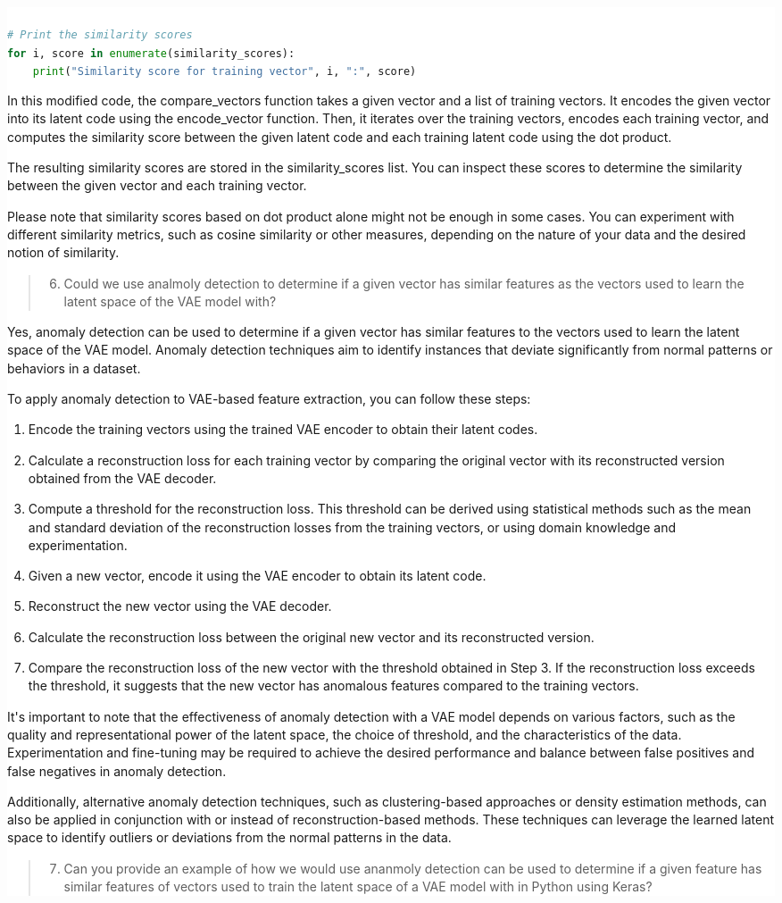 ```python

# Print the similarity scores
for i, score in enumerate(similarity_scores):
    print("Similarity score for training vector", i, ":", score)
```

In this modified code, the compare_vectors function takes a given vector and a list of training vectors. It encodes the given vector into its latent code using the encode_vector function. Then, it iterates over the training vectors, encodes each training vector, and computes the similarity score between the given latent code and each training latent code using the dot product.

The resulting similarity scores are stored in the similarity_scores list. You can inspect these scores to determine the similarity between the given vector and each training vector.

Please note that similarity scores based on dot product alone might not be enough in some cases. You can experiment with different similarity metrics, such as cosine similarity or other measures, depending on the nature of your data and the desired notion of similarity.

> 6. Could we use analmoly detection to determine if a given vector has similar features as the vectors used to learn the latent space of the VAE model with?

Yes, anomaly detection can be used to determine if a given vector has similar features to the vectors used to learn the latent space of the VAE model. Anomaly detection techniques aim to identify instances that deviate significantly from normal patterns or behaviors in a dataset.

To apply anomaly detection to VAE-based feature extraction, you can follow these steps:

1. Encode the training vectors using the trained VAE encoder to obtain their latent codes.

2. Calculate a reconstruction loss for each training vector by comparing the original vector with its reconstructed version obtained from the VAE decoder.

3. Compute a threshold for the reconstruction loss. This threshold can be derived using statistical methods such as the mean and standard deviation of the reconstruction losses from the training vectors, or using domain knowledge and experimentation.

4. Given a new vector, encode it using the VAE encoder to obtain its latent code.

5. Reconstruct the new vector using the VAE decoder.

6. Calculate the reconstruction loss between the original new vector and its reconstructed version.

7. Compare the reconstruction loss of the new vector with the threshold obtained in Step 3. If the reconstruction loss exceeds the threshold, it suggests that the new vector has anomalous features compared to the training vectors.

It's important to note that the effectiveness of anomaly detection with a VAE model depends on various factors, such as the quality and representational power of the latent space, the choice of threshold, and the characteristics of the data. Experimentation and fine-tuning may be required to achieve the desired performance and balance between false positives and false negatives in anomaly detection.

Additionally, alternative anomaly detection techniques, such as clustering-based approaches or density estimation methods, can also be applied in conjunction with or instead of reconstruction-based methods. These techniques can leverage the learned latent space to identify outliers or deviations from the normal patterns in the data.

> 7. Can you provide an example of how we would use ananmoly detection can be used to determine if a given feature has similar features of vectors used to train the latent space of a VAE model with in Python using Keras?
